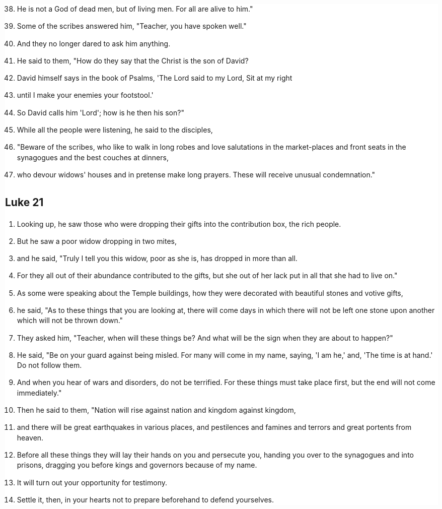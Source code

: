 38. He is not a God of dead men, but of living men. For all are alive to him."

39. Some of the scribes answered him, "Teacher, you have spoken well."

40. And they no longer dared to ask him anything.

41. He said to them, "How do they say that the Christ is the son of David?

42. David himself says in the book of Psalms, 'The Lord said to my Lord, Sit at my right

43. until I make your enemies your footstool.'

44. So David calls him 'Lord'; how is he then his son?"

45. While all the people were listening, he said to the disciples,

46. "Beware of the scribes, who like to walk in long robes and love salutations in the market-places and front seats in the synagogues and the best couches at dinners,

47. who devour widows' houses and in pretense make long prayers. These will receive unusual condemnation."

## Luke 21

1. Looking up, he saw those who were dropping their gifts into the contribution box, the rich people.

2. But he saw a poor widow dropping in two mites,

3. and he said, "Truly I tell you this widow, poor as she is, has dropped in more than all.

4. For they all out of their abundance contributed to the gifts, but she out of her lack put in all that she had to live on."

5. As some were speaking about the Temple buildings, how they were decorated with beautiful stones and votive gifts,

6. he said, "As to these things that you are looking at, there will come days in which there will not be left one stone upon another which will not be thrown down."

7. They asked him, "Teacher, when will these things be? And what will be the sign when they are about to happen?"

8. He said, "Be on your guard against being misled. For many will come in my name, saying, 'I am he,' and, 'The time is at hand.' Do not follow them.

9. And when you hear of wars and disorders, do not be terrified. For these things must take place first, but the end will not come immediately."

10. Then he said to them, "Nation will rise against nation and kingdom against kingdom,

11. and there will be great earthquakes in various places, and pestilences and famines and terrors and great portents from heaven.

12. Before all these things they will lay their hands on you and persecute you, handing you over to the synagogues and into prisons, dragging you before kings and governors because of my name.

13. It will turn out your opportunity for testimony.

14. Settle it, then, in your hearts not to prepare beforehand to defend yourselves.
